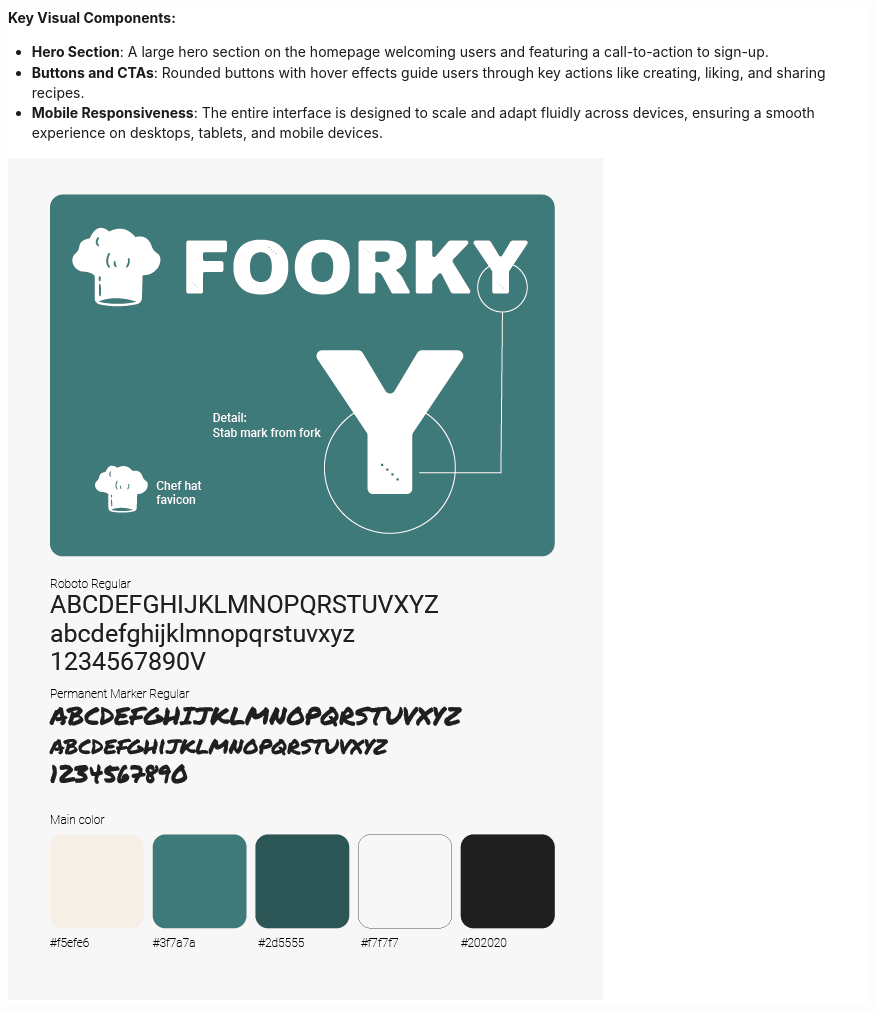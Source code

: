 **Key Visual Components:**
- **Hero Section**: A large hero section on the homepage welcoming users and featuring a call-to-action to sign-up.
- **Buttons and CTAs**: Rounded buttons with hover effects guide users through key actions like creating, liking, and sharing recipes.
- **Mobile Responsiveness**: The entire interface is designed to scale and adapt fluidly across devices, ensuring a smooth experience on desktops, tablets, and mobile devices.

![Visual ID](src/assets/doc/foorky_2_0_VI.png)
